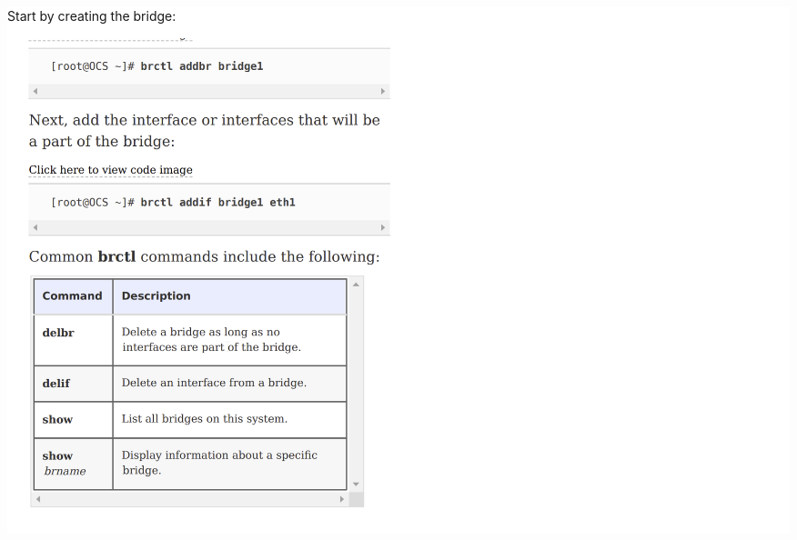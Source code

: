 Start by creating the bridge:

<img src="./media/image56.png" style="width:4.76536in;height:5.6049in"
alt="Table Description automatically generated" />
